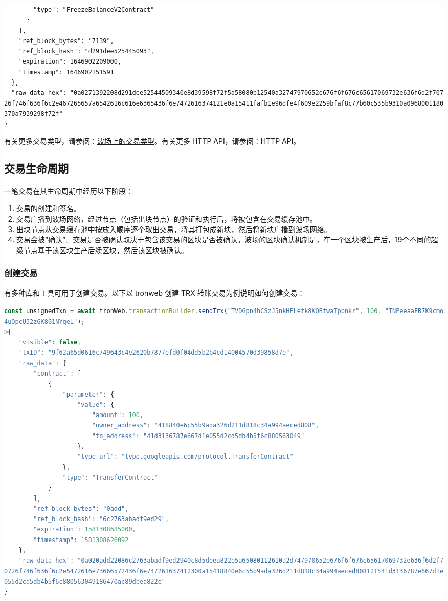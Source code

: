 ```shell
        "type": "FreezeBalanceV2Contract"
      }
    ],
    "ref_block_bytes": "7139",
    "ref_block_hash": "d291dee525445093",
    "expiration": 1646902209000,
    "timestamp": 1646902151591
  },
  "raw_data_hex": "0a0271392208d291dee52544509340e8d39598f72f5a58080b12540a32747970652e676f6f676c65617069732e636f6d2f70726f746f636f6c2e467265657a6542616c616e6365436f6e7472616374121e0a15411fafb1e96dfe4f609e2259bfaf8c77b60c535b9310a0968001180370a7939298f72f"
}
```

有关更多交易类型，请参阅：[波场上的交易类型](https://github.com/tronprotocol/java-tron/blob/develop/protocol/src/main/protos/core/Tron.proto#L339)。有关更多 HTTP API，请参阅：HTTP API。

## 交易生命周期  
一笔交易在其生命周期中经历以下阶段：

1. 交易的创建和签名。  
2. 交易广播到波场网络，经过节点（包括出块节点）的验证和执行后，将被包含在交易缓存池中。  
3. 出块节点从交易缓存池中按放入顺序逐个取出交易，将其打包成新块，然后将新块广播到波场网络。  
4. 交易会被“确认”。交易是否被确认取决于包含该交易的区块是否被确认。波场的区块确认机制是，在一个区块被生产后，19个不同的超级节点基于该区块生产后续区块，然后该区块被确认。  

### 创建交易  
有多种库和工具可用于创建交易。以下以 tronweb 创建 TRX 转账交易为例说明如何创建交易：

```javascript
const unsignedTxn = await tronWeb.transactionBuilder.sendTrx("TVDGpn4hCSzJ5nkHPLetk8KQBtwaTppnkr", 100, "TNPeeaaFB7K9cmo4uQpcU32zGK8G1NYqeL");
>{
    "visible": false,
    "txID": "9f62a65d0616c749643c4e2620b7877efd0f04dd5b2b4cd14004570d39858d7e",
    "raw_data": {
        "contract": [
            {
                "parameter": {
                    "value": {
                        "amount": 100,
                        "owner_address": "418840e6c55b9ada326d211d818c34a994aeced808",
                        "to_address": "41d3136787e667d1e055d2cd5db4b5f6c880563049"
                    },
                    "type_url": "type.googleapis.com/protocol.TransferContract"
                },
                "type": "TransferContract"
            }
        ],
        "ref_block_bytes": "0add",
        "ref_block_hash": "6c2763abadf9ed29",
        "expiration": 1581308685000,
        "timestamp": 1581308626092
    },
    "raw_data_hex": "0a020add22086c2763abadf9ed2940c8d5deea822e5a65080112610a2d747970652e676f6f676c65617069732e636f6d2f70726f746f636f6c2e5472616e73666572436f6e747261637412300a15418840e6c55b9ada326d211d818c34a994aeced808121541d3136787e667d1e055d2cd5db4b5f6c880563049186470ac89dbea822e"
}
```

